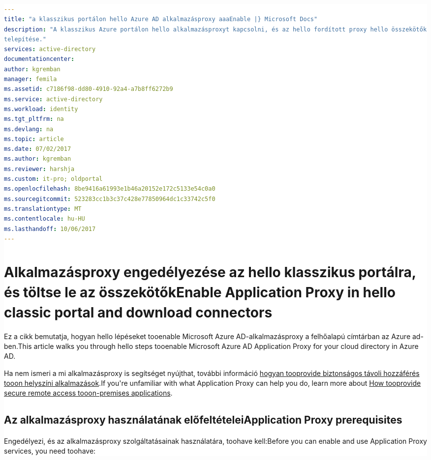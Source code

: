 ```yaml
---
title: "a klasszikus portálon hello Azure AD alkalmazásproxy aaaEnable |} Microsoft Docs"
description: "A klasszikus Azure portálon hello alkalmazásproxyt kapcsolni, és az hello fordított proxy hello összekötők telepítése."
services: active-directory
documentationcenter: 
author: kgremban
manager: femila
ms.assetid: c7186f98-dd80-4910-92a4-a7b8ff6272b9
ms.service: active-directory
ms.workload: identity
ms.tgt_pltfrm: na
ms.devlang: na
ms.topic: article
ms.date: 07/02/2017
ms.author: kgremban
ms.reviewer: harshja
ms.custom: it-pro; oldportal
ms.openlocfilehash: 8be9416a61993e1b46a20152e172c5133e54c0a0
ms.sourcegitcommit: 523283cc1b3c37c428e77850964dc1c33742c5f0
ms.translationtype: MT
ms.contentlocale: hu-HU
ms.lasthandoff: 10/06/2017
---
```

# <a name="enable-application-proxy-in-hello-classic-portal-and-download-connectors"></a><span data-ttu-id="6d9ac-103">Alkalmazásproxy engedélyezése az hello klasszikus portálra, és töltse le az összekötők</span><span class="sxs-lookup"><span data-stu-id="6d9ac-103">Enable Application Proxy in hello classic portal and download connectors</span></span>
<span data-ttu-id="6d9ac-104">Ez a cikk bemutatja, hogyan hello lépéseket tooenable Microsoft Azure AD-alkalmazásproxy a felhőalapú címtárban az Azure ad-ben.</span><span class="sxs-lookup"><span data-stu-id="6d9ac-104">This article walks you through hello steps tooenable Microsoft Azure AD Application Proxy for your cloud directory in Azure AD.</span></span>

<span data-ttu-id="6d9ac-105">Ha nem ismeri a mi alkalmazásproxy is segítséget nyújthat, további információ [hogyan tooprovide biztonságos távoli hozzáférés tooon helyszíni alkalmazások](active-directory-application-proxy-get-started.md).</span><span class="sxs-lookup"><span data-stu-id="6d9ac-105">If you're unfamiliar with what Application Proxy can help you do, learn more about [How tooprovide secure remote access tooon-premises applications](active-directory-application-proxy-get-started.md).</span></span>

## <a name="application-proxy-prerequisites"></a><span data-ttu-id="6d9ac-106">Az alkalmazásproxy használatának előfeltételei</span><span class="sxs-lookup"><span data-stu-id="6d9ac-106">Application Proxy prerequisites</span></span>
<span data-ttu-id="6d9ac-107">Engedélyezi, és az alkalmazásproxy szolgáltatásainak használatára, toohave kell:</span><span class="sxs-lookup"><span data-stu-id="6d9ac-107">Before you can enable and use Application Proxy services, you need toohave:</span></span>
